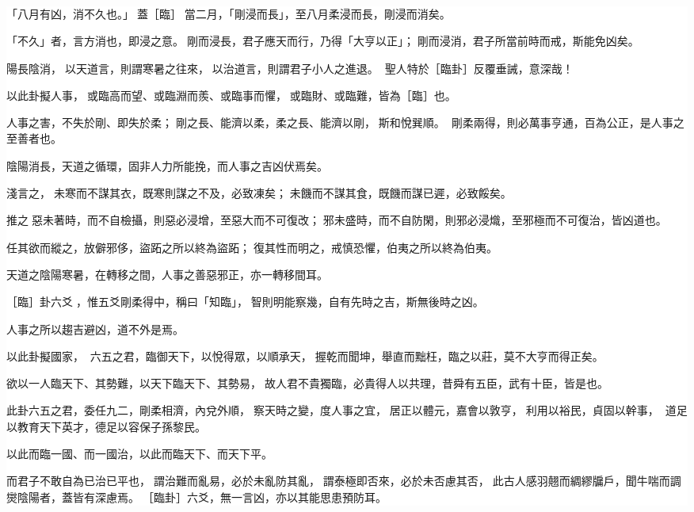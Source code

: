 「八月有凶，消不久也。」
蓋［臨］ 當二月，「剛浸而長」，至八月柔浸而長，剛浸而消矣。

「不久」者，言方消也，即浸之意。
剛而浸長，君子應天而行，乃得「大亨以正」；
剛而浸消，君子所當前時而戒，斯能免凶矣。 

陽長陰消，
以天道言，則謂寒暑之往來，
以治道言，則謂君子小人之進退。 
聖人特於［臨卦］反覆垂誡，意深哉！

以此卦擬人事，
或臨高而望、或臨淵而羨、或臨事而懼，
或臨財、或臨難，皆為［臨］也。 

人事之害，不失於剛、即失於柔；
剛之長、能濟以柔，柔之長、能濟以剛， 斯和悅巽順。 
剛柔兩得，則必萬事亨通，百為公正，是人事之至善者也。

陰陽消長，天道之循環，固非人力所能挽，而人事之吉凶伏焉矣。

淺言之，
未寒而不謀其衣，既寒則謀之不及，必致凍矣；
未饑而不謀其食，既饑而謀已遲，必致餒矣。

推之
惡未著時，而不自檢攝，則惡必浸增，至惡大而不可復改；
邪未盛時，而不自防閑，則邪必浸熾，至邪極而不可復治，皆凶道也。 

任其欲而縱之，放僻邪侈，盜跖之所以終為盜跖；
復其性而明之，戒慎恐懼，伯夷之所以終為伯夷。

天道之陰陽寒暑，在轉移之間，人事之善惡邪正，亦一轉移間耳。

［臨］卦六爻 ，惟五爻剛柔得中，稱曰「知臨」，
智則明能察幾，自有先時之吉，斯無後時之凶。

人事之所以趨吉避凶，道不外是焉。

以此卦擬國家， 
六五之君，臨御天下，以悅得眾，以順承天，
握乾而聞坤，舉直而黜枉，臨之以莊，莫不大亨而得正矣。

欲以一人臨天下、其勢難，以天下臨天下、其勢易，
故人君不貴獨臨，必貴得人以共理，昔舜有五臣，武有十臣，皆是也。

此卦六五之君，委任九二，剛柔相濟，內兌外順，
察天時之變，度人事之宜，
居正以體元，嘉會以敦亨，
利用以裕民，貞固以幹事， 
道足以教育天下英才，德足以容保子孫黎民。

以此而臨一國、而一國治，以此而臨天下、而天下平。

而君子不敢自為已治已平也，
謂治難而亂易，必於未亂防其亂，
謂泰極即否來，必於未否慮其否，
此古人感羽翹而綢繆牖戶，聞牛喘而調爕陰陽者，蓋皆有深慮焉。
［臨卦］六爻，無一言凶，亦以其能思患預防耳。
